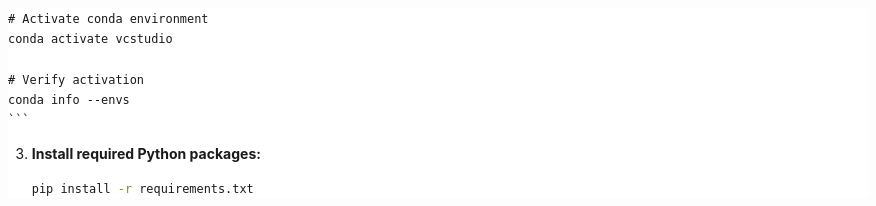     # Activate conda environment
    conda activate vcstudio
    
    # Verify activation
    conda info --envs
    ```

3.  **Install required Python packages:**
    ```bash
    pip install -r requirements.txt
    ```

    <!-- **Required packages from `requirements.txt`:**
    ```
    certifi==2025.4.26
    charset-normalizer==3.4.2
    colorama==0.4.6
    coloredlogs==15.0.1
    contourpy==1.3.2
    cycler==0.12.1
    filelock==3.18.0
    flatbuffers==25.2.10
    fonttools==4.58.2
    fsspec==2025.5.1
    humanfriendly==10.0
    idna==3.10
    Jinja2==3.1.6
    kiwisolver==1.4.8
    MarkupSafe==3.0.2
    matplotlib==3.10.3
    mpmath==1.3.0
    networkx==3.5
    numpy==2.3.0
    onnx==1.18.0
    onnxruntime==1.22.0
    opencv-python==4.11.0.86
    packaging==25.0
    pandas==2.3.0
    pillow==11.2.1
    protobuf==6.31.1
    psutil==7.0.0
    py-cpuinfo==9.0.0
    pyparsing==3.2.3
    PyQt5==5.15.11
    PyQt5-Qt5==5.15.2
    PyQt5_sip==12.17.0
    pyreadline3==3.5.4
    python-dateutil==2.9.0.post0
    pytz==2025.2
    PyYAML==6.0.2
    requests==2.32.4
    scipy==1.15.3
    six==1.17.0
    sympy==1.14.0
    torch==2.7.1
    torchvision==0.22.1
    tqdm==4.67.1
    typing_extensions==4.14.0
    tzdata==2025.2
    ultralytics==8.3.153
    ultralytics-thop==2.0.14
    urllib3==2.4.0